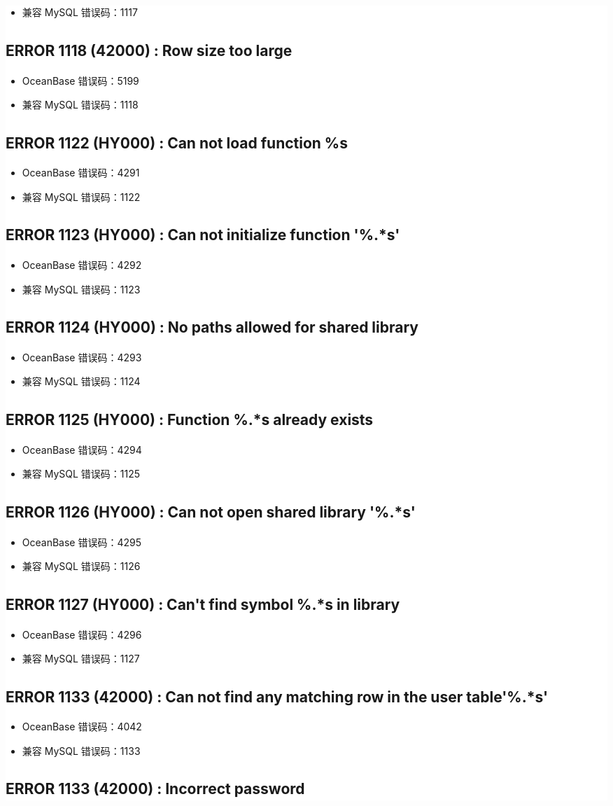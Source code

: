 * 兼容 MySQL 错误码：1117

ERROR 1118 (42000) : Row size too large
------------------------------------------------------------

* OceanBase 错误码：5199

* 兼容 MySQL 错误码：1118

ERROR 1122 (HY000) : Can not load function %s
------------------------------------------------------------------

* OceanBase 错误码：4291

* 兼容 MySQL 错误码：1122

ERROR 1123 (HY000) : Can not initialize function '%.\*s'
-----------------------------------------------------------------------------

* OceanBase 错误码：4292

* 兼容 MySQL 错误码：1123

ERROR 1124 (HY000) : No paths allowed for shared library
-----------------------------------------------------------------------------

* OceanBase 错误码：4293

* 兼容 MySQL 错误码：1124

ERROR 1125 (HY000) : Function %.\*s already exists
-----------------------------------------------------------------------

* OceanBase 错误码：4294

* 兼容 MySQL 错误码：1125

ERROR 1126 (HY000) : Can not open shared library '%.\*s'
-----------------------------------------------------------------------------

* OceanBase 错误码：4295

* 兼容 MySQL 错误码：1126

ERROR 1127 (HY000) : Can't find symbol %.\*s in library
----------------------------------------------------------------------------

* OceanBase 错误码：4296

* 兼容 MySQL 错误码：1127

ERROR 1133 (42000) : Can not find any matching row in the user table'%.\*s'
------------------------------------------------------------------------------------------------

* OceanBase 错误码：4042

* 兼容 MySQL 错误码：1133

ERROR 1133 (42000) : Incorrect password
------------------------------------------------------------
